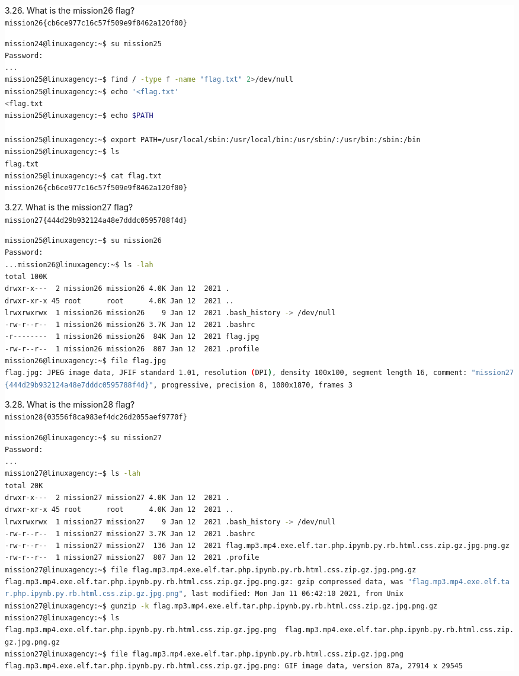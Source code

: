 <p>3.26. What is the mission26 flag?<br>
<code>mission26{cb6ce977c16c57f509e9f8462a120f00}</code></p>

```bash
mission24@linuxagency:~$ su mission25
Password:
...
mission25@linuxagency:~$ find / -type f -name "flag.txt" 2>/dev/null
mission25@linuxagency:~$ echo '<flag.txt'
<flag.txt
mission25@linuxagency:~$ echo $PATH

mission25@linuxagency:~$ export PATH=/usr/local/sbin:/usr/local/bin:/usr/sbin/:/usr/bin:/sbin:/bin
mission25@linuxagency:~$ ls
flag.txt
mission25@linuxagency:~$ cat flag.txt
mission26{cb6ce977c16c57f509e9f8462a120f00}
```

<p>3.27. What is the mission27 flag?<br>
<code>mission27{444d29b932124a48e7dddc0595788f4d}</code></p>

```bash
mission25@linuxagency:~$ su mission26
Password: 
...mission26@linuxagency:~$ ls -lah
total 100K
drwxr-x---  2 mission26 mission26 4.0K Jan 12  2021 .
drwxr-xr-x 45 root      root      4.0K Jan 12  2021 ..
lrwxrwxrwx  1 mission26 mission26    9 Jan 12  2021 .bash_history -> /dev/null
-rw-r--r--  1 mission26 mission26 3.7K Jan 12  2021 .bashrc
-r--------  1 mission26 mission26  84K Jan 12  2021 flag.jpg
-rw-r--r--  1 mission26 mission26  807 Jan 12  2021 .profile
mission26@linuxagency:~$ file flag.jpg
flag.jpg: JPEG image data, JFIF standard 1.01, resolution (DPI), density 100x100, segment length 16, comment: "mission27{444d29b932124a48e7dddc0595788f4d}", progressive, precision 8, 1000x1870, frames 3
```

<p>3.28. What is the mission28 flag?<br>
<code>mission28{03556f8ca983ef4dc26d2055aef9770f}</code></p>

```bash
mission26@linuxagency:~$ su mission27
Password: 
...
mission27@linuxagency:~$ ls -lah
total 20K
drwxr-x---  2 mission27 mission27 4.0K Jan 12  2021 .
drwxr-xr-x 45 root      root      4.0K Jan 12  2021 ..
lrwxrwxrwx  1 mission27 mission27    9 Jan 12  2021 .bash_history -> /dev/null
-rw-r--r--  1 mission27 mission27 3.7K Jan 12  2021 .bashrc
-rw-r--r--  1 mission27 mission27  136 Jan 12  2021 flag.mp3.mp4.exe.elf.tar.php.ipynb.py.rb.html.css.zip.gz.jpg.png.gz
-rw-r--r--  1 mission27 mission27  807 Jan 12  2021 .profile
mission27@linuxagency:~$ file flag.mp3.mp4.exe.elf.tar.php.ipynb.py.rb.html.css.zip.gz.jpg.png.gz
flag.mp3.mp4.exe.elf.tar.php.ipynb.py.rb.html.css.zip.gz.jpg.png.gz: gzip compressed data, was "flag.mp3.mp4.exe.elf.tar.php.ipynb.py.rb.html.css.zip.gz.jpg.png", last modified: Mon Jan 11 06:42:10 2021, from Unix
mission27@linuxagency:~$ gunzip -k flag.mp3.mp4.exe.elf.tar.php.ipynb.py.rb.html.css.zip.gz.jpg.png.gz
mission27@linuxagency:~$ ls
flag.mp3.mp4.exe.elf.tar.php.ipynb.py.rb.html.css.zip.gz.jpg.png  flag.mp3.mp4.exe.elf.tar.php.ipynb.py.rb.html.css.zip.gz.jpg.png.gz
mission27@linuxagency:~$ file flag.mp3.mp4.exe.elf.tar.php.ipynb.py.rb.html.css.zip.gz.jpg.png
flag.mp3.mp4.exe.elf.tar.php.ipynb.py.rb.html.css.zip.gz.jpg.png: GIF image data, version 87a, 27914 x 29545
```